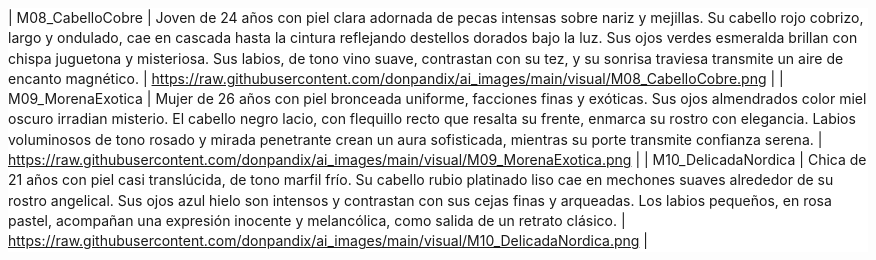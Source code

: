 | M08_CabelloCobre     | Joven de 24 años con piel clara adornada de pecas intensas sobre nariz y mejillas. Su cabello rojo cobrizo, largo y ondulado, cae en cascada hasta la cintura reflejando destellos dorados bajo la luz. Sus ojos verdes esmeralda brillan con chispa juguetona y misteriosa. Sus labios, de tono vino suave, contrastan con su tez, y su sonrisa traviesa transmite un aire de encanto magnético.                                                                                                                                                                                                                                                                                                                                                                                                                                                                                                                                                                                                                                                                                                                                                                                                                                                                                                                                                                                                                                                                                                                                                                                                                                                                                                                                                                                                                                                                               | https://raw.githubusercontent.com/donpandix/ai_images/main/visual/M08_CabelloCobre.png     |
| M09_MorenaExotica    | Mujer de 26 años con piel bronceada uniforme, facciones finas y exóticas. Sus ojos almendrados color miel oscuro irradian misterio. El cabello negro lacio, con flequillo recto que resalta su frente, enmarca su rostro con elegancia. Labios voluminosos de tono rosado y mirada penetrante crean un aura sofisticada, mientras su porte transmite confianza serena.                                                                                                                                                                                                                                                                                                                                                                                                                                                                                                                                                                                                                                                                                                                                                                                                                                                                                                                                                                                                                                                                                                                                                                                                                                                                                                                                                                                                                                                                                                          | https://raw.githubusercontent.com/donpandix/ai_images/main/visual/M09_MorenaExotica.png    |
| M10_DelicadaNordica  | Chica de 21 años con piel casi translúcida, de tono marfil frío. Su cabello rubio platinado liso cae en mechones suaves alrededor de su rostro angelical. Sus ojos azul hielo son intensos y contrastan con sus cejas finas y arqueadas. Los labios pequeños, en rosa pastel, acompañan una expresión inocente y melancólica, como salida de un retrato clásico.                                                                                                                                                                                                                                                                                                                                                                                                                                                                                                                                                                                                                                                                                                                                                                                                                                                                                                                                                                                                                                                                                                                                                                                                                                                                                                                                                                                                                                                                                                                | https://raw.githubusercontent.com/donpandix/ai_images/main/visual/M10_DelicadaNordica.png  |